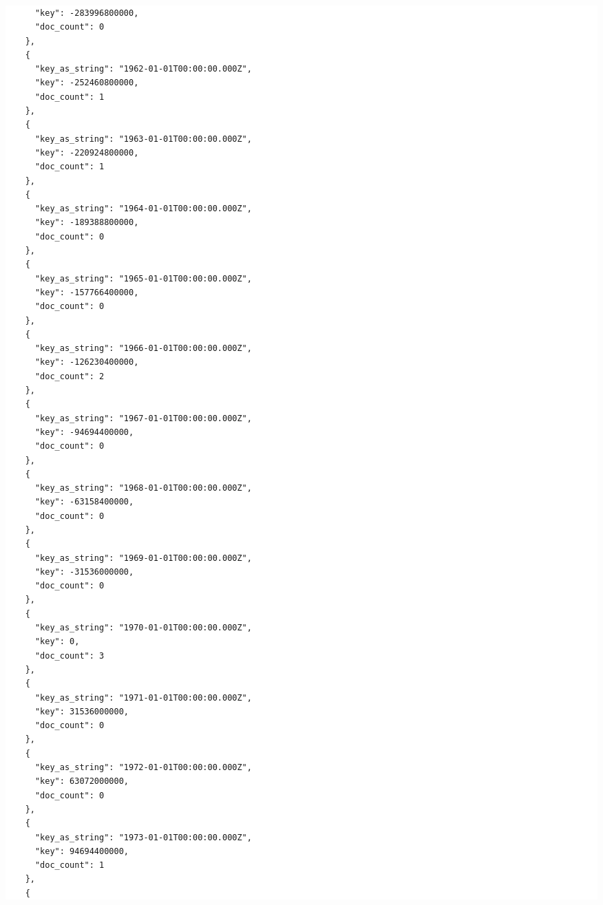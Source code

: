           "key": -283996800000,
          "doc_count": 0
        },
        {
          "key_as_string": "1962-01-01T00:00:00.000Z",
          "key": -252460800000,
          "doc_count": 1
        },
        {
          "key_as_string": "1963-01-01T00:00:00.000Z",
          "key": -220924800000,
          "doc_count": 1
        },
        {
          "key_as_string": "1964-01-01T00:00:00.000Z",
          "key": -189388800000,
          "doc_count": 0
        },
        {
          "key_as_string": "1965-01-01T00:00:00.000Z",
          "key": -157766400000,
          "doc_count": 0
        },
        {
          "key_as_string": "1966-01-01T00:00:00.000Z",
          "key": -126230400000,
          "doc_count": 2
        },
        {
          "key_as_string": "1967-01-01T00:00:00.000Z",
          "key": -94694400000,
          "doc_count": 0
        },
        {
          "key_as_string": "1968-01-01T00:00:00.000Z",
          "key": -63158400000,
          "doc_count": 0
        },
        {
          "key_as_string": "1969-01-01T00:00:00.000Z",
          "key": -31536000000,
          "doc_count": 0
        },
        {
          "key_as_string": "1970-01-01T00:00:00.000Z",
          "key": 0,
          "doc_count": 3
        },
        {
          "key_as_string": "1971-01-01T00:00:00.000Z",
          "key": 31536000000,
          "doc_count": 0
        },
        {
          "key_as_string": "1972-01-01T00:00:00.000Z",
          "key": 63072000000,
          "doc_count": 0
        },
        {
          "key_as_string": "1973-01-01T00:00:00.000Z",
          "key": 94694400000,
          "doc_count": 1
        },
        {